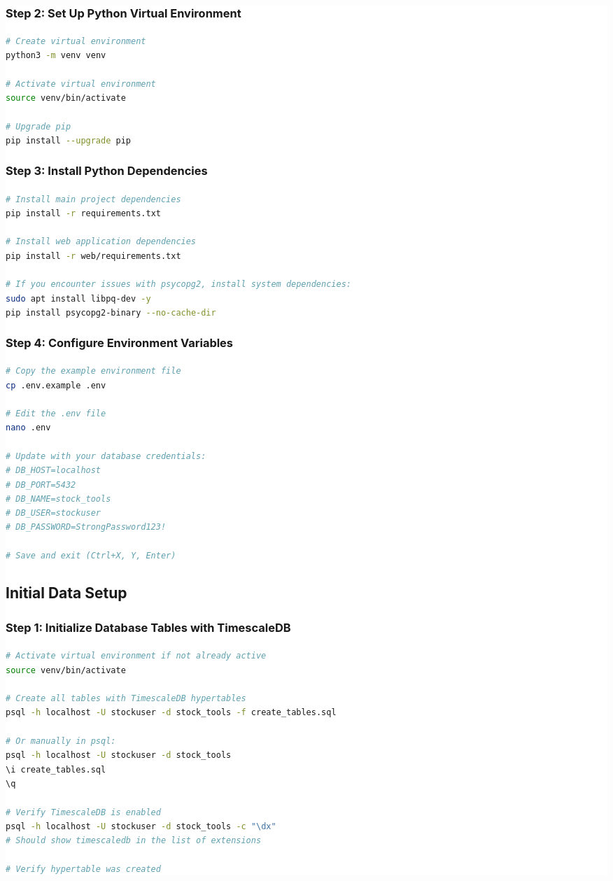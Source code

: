 ### Step 2: Set Up Python Virtual Environment
```bash
# Create virtual environment
python3 -m venv venv

# Activate virtual environment
source venv/bin/activate

# Upgrade pip
pip install --upgrade pip
```

### Step 3: Install Python Dependencies
```bash
# Install main project dependencies
pip install -r requirements.txt

# Install web application dependencies
pip install -r web/requirements.txt

# If you encounter issues with psycopg2, install system dependencies:
sudo apt install libpq-dev -y
pip install psycopg2-binary --no-cache-dir
```

### Step 4: Configure Environment Variables
```bash
# Copy the example environment file
cp .env.example .env

# Edit the .env file
nano .env

# Update with your database credentials:
# DB_HOST=localhost
# DB_PORT=5432
# DB_NAME=stock_tools
# DB_USER=stockuser
# DB_PASSWORD=StrongPassword123!

# Save and exit (Ctrl+X, Y, Enter)
```

## Initial Data Setup

### Step 1: Initialize Database Tables with TimescaleDB
```bash
# Activate virtual environment if not already active
source venv/bin/activate

# Create all tables with TimescaleDB hypertables
psql -h localhost -U stockuser -d stock_tools -f create_tables.sql

# Or manually in psql:
psql -h localhost -U stockuser -d stock_tools
\i create_tables.sql
\q

# Verify TimescaleDB is enabled
psql -h localhost -U stockuser -d stock_tools -c "\dx"
# Should show timescaledb in the list of extensions

# Verify hypertable was created
```